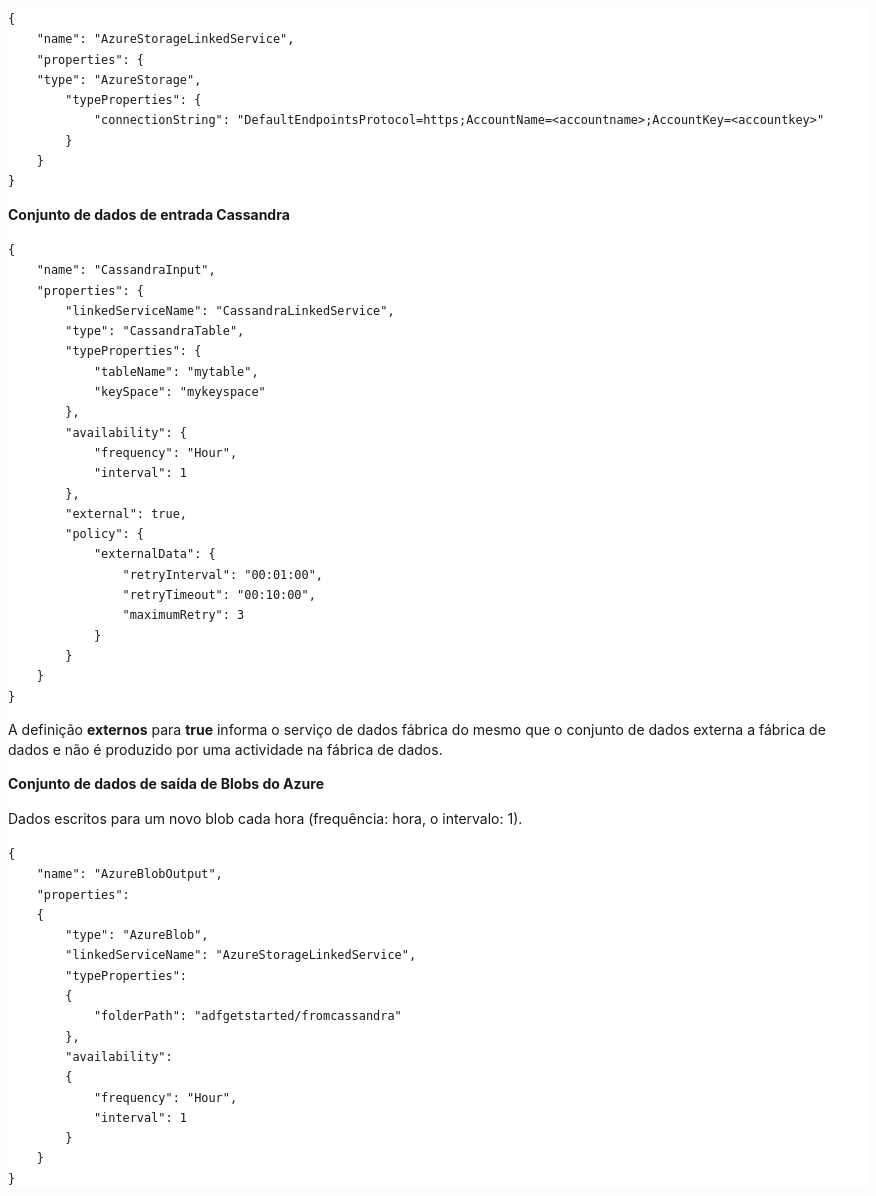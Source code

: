     {
        "name": "AzureStorageLinkedService",
        "properties": {
        "type": "AzureStorage",
            "typeProperties": {
                "connectionString": "DefaultEndpointsProtocol=https;AccountName=<accountname>;AccountKey=<accountkey>"
            }
        }
    }

**Conjunto de dados de entrada Cassandra**

    {
        "name": "CassandraInput",
        "properties": {
            "linkedServiceName": "CassandraLinkedService",
            "type": "CassandraTable",
            "typeProperties": {
                "tableName": "mytable",
                "keySpace": "mykeyspace" 
            },
            "availability": {
                "frequency": "Hour",
                "interval": 1
            },
            "external": true,
            "policy": {
                "externalData": {
                    "retryInterval": "00:01:00",
                    "retryTimeout": "00:10:00",
                    "maximumRetry": 3
                }
            }
        }
    }

A definição **externos** para **true** informa o serviço de dados fábrica do mesmo que o conjunto de dados externa a fábrica de dados e não é produzido por uma actividade na fábrica de dados.

**Conjunto de dados de saída de Blobs do Azure**

Dados escritos para um novo blob cada hora (frequência: hora, o intervalo: 1). 

    {
        "name": "AzureBlobOutput",
        "properties":
        {
            "type": "AzureBlob",
            "linkedServiceName": "AzureStorageLinkedService",
            "typeProperties":
            {
                "folderPath": "adfgetstarted/fromcassandra"
            },
            "availability":
            {
                "frequency": "Hour",
                "interval": 1
            }
        }
    }
